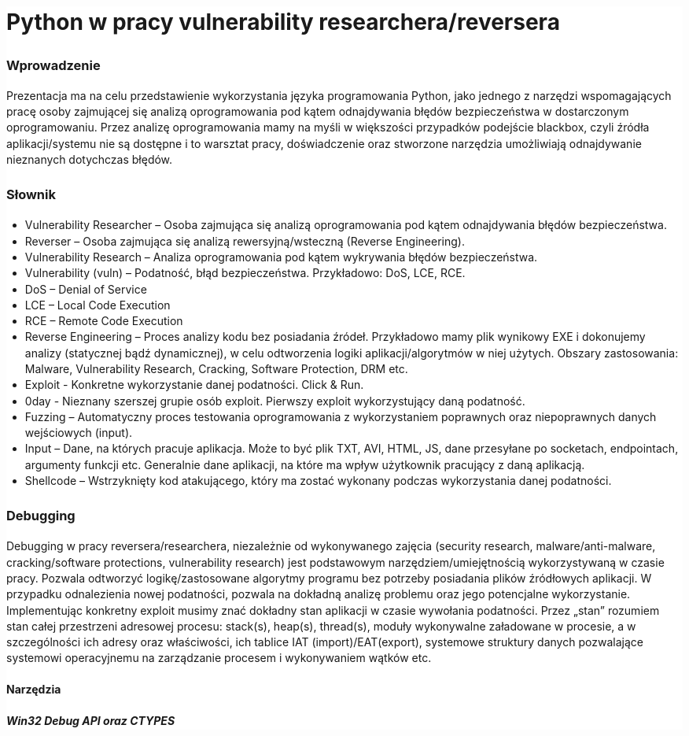 # Python w pracy vulnerability researchera/reversera

### Wprowadzenie

Prezentacja ma na celu przedstawienie wykorzystania języka programowania Python, jako jednego z narzędzi wspomagających pracę osoby zajmującej się analizą oprogramowania pod kątem odnajdywania błędów bezpieczeństwa w dostarczonym oprogramowaniu. Przez analizę oprogramowania mamy na myśli w większości przypadków podejście blackbox, czyli źródła aplikacji/systemu nie są dostępne i to warsztat pracy, doświadczenie oraz stworzone narzędzia umożliwiają odnajdywanie nieznanych dotychczas błędów.

### Słownik

* Vulnerability Researcher – Osoba zajmująca się analizą oprogramowania pod kątem odnajdywania błędów bezpieczeństwa.
* Reverser – Osoba zajmująca się analizą rewersyjną/wsteczną (Reverse Engineering).
* Vulnerability Research – Analiza oprogramowania pod kątem wykrywania błędów bezpieczeństwa.
* Vulnerability (vuln) – Podatność, błąd bezpieczeństwa. Przykładowo: DoS, LCE, RCE.
* DoS – Denial of Service
* LCE – Local Code Execution
* RCE – Remote Code Execution
* Reverse Engineering – Proces analizy kodu bez posiadania źródeł. Przykładowo mamy plik wynikowy EXE i dokonujemy analizy (statycznej bądź dynamicznej), w celu odtworzenia logiki aplikacji/algorytmów w niej użytych. Obszary zastosowania: Malware, Vulnerability Research, Cracking, Software Protection, DRM etc.
* Exploit - Konkretne wykorzystanie danej podatności. Click & Run.
* 0day - Nieznany szerszej grupie osób exploit. Pierwszy exploit wykorzystujący daną podatność.
* Fuzzing – Automatyczny proces testowania oprogramowania z wykorzystaniem poprawnych oraz niepoprawnych danych wejściowych (input).
* Input – Dane, na których pracuje aplikacja. Może to być plik TXT, AVI, HTML, JS, dane przesyłane po socketach, endpointach, argumenty funkcji etc. Generalnie dane aplikacji, na które ma wpływ użytkownik pracujący z daną aplikacją.
* Shellcode – Wstrzyknięty kod atakującego, który ma zostać wykonany podczas wykorzystania danej podatności.

### Debugging

Debugging w pracy reversera/researchera, niezależnie od wykonywanego zajęcia (security research, malware/anti-malware, cracking/software protections, vulnerability research) jest podstawowym narzędziem/umiejętnością wykorzystywaną w czasie pracy. Pozwala odtworzyć logikę/zastosowane algorytmy programu bez potrzeby posiadania plików źródłowych aplikacji. W przypadku odnalezienia nowej podatności, pozwala na dokładną analizę problemu oraz jego potencjalne wykorzystanie. Implementując konkretny exploit musimy znać dokładny stan aplikacji w czasie wywołania podatności. Przez „stan” rozumiem stan całej przestrzeni adresowej procesu: stack(s), heap(s), thread(s), moduły wykonywalne załadowane w procesie, a w szczególności ich adresy oraz właściwości, ich tablice IAT (import)/EAT(export), systemowe struktury danych pozwalające systemowi operacyjnemu na zarządzanie procesem i wykonywaniem wątków etc.

#### Narzędzia

##### Win32 Debug API oraz CTYPES
